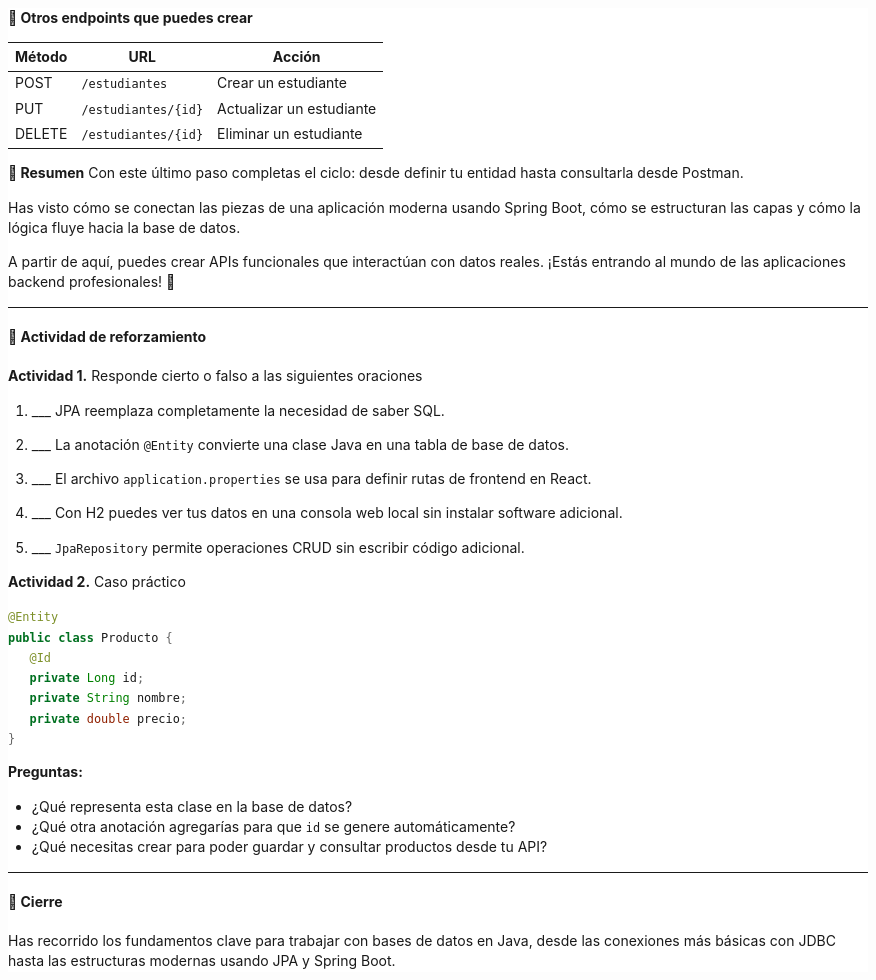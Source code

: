 **🔧 Otros endpoints que puedes crear**

| Método  | URL                 | Acción                    |
|---------|---------------------|---------------------------|
| POST    | `/estudiantes`      | Crear un estudiante       |
| PUT     | `/estudiantes/{id}` | Actualizar un estudiante  |
| DELETE  | `/estudiantes/{id}` | Eliminar un estudiante    |


**🔎 Resumen**
Con este último paso completas el ciclo: desde definir tu entidad hasta consultarla desde Postman.

Has visto cómo se conectan las piezas de una aplicación moderna usando Spring Boot, cómo se estructuran las capas y cómo la lógica fluye hacia la base de datos.

A partir de aquí, puedes crear APIs funcionales que interactúan con datos reales. ¡Estás entrando al mundo de las aplicaciones backend profesionales! 🚀


---

#### 🧠 Actividad de reforzamiento
**Actividad 1.** Responde cierto o falso a las siguientes oraciones

1. ___ JPA reemplaza completamente la necesidad de saber SQL.

2. ___ La anotación `@Entity` convierte una clase Java en una tabla de base de datos.

3. ___ El archivo `application.properties` se usa para definir rutas de frontend en React.

4. ___ Con H2 puedes ver tus datos en una consola web local sin instalar software adicional.

5. ___ `JpaRepository` permite operaciones CRUD sin escribir código adicional.

**Actividad 2.** Caso práctico

```java
@Entity
public class Producto {
   @Id
   private Long id;
   private String nombre;
   private double precio;
}
```
**Preguntas:**

- ¿Qué representa esta clase en la base de datos?
- ¿Qué otra anotación agregarías para que `id` se genere automáticamente?
- ¿Qué necesitas crear para poder guardar y consultar productos desde tu API?

---

#### **📝 Cierre**

Has recorrido los fundamentos clave para trabajar con bases de datos en Java, desde las conexiones más básicas con JDBC hasta las estructuras modernas usando JPA y Spring Boot.
